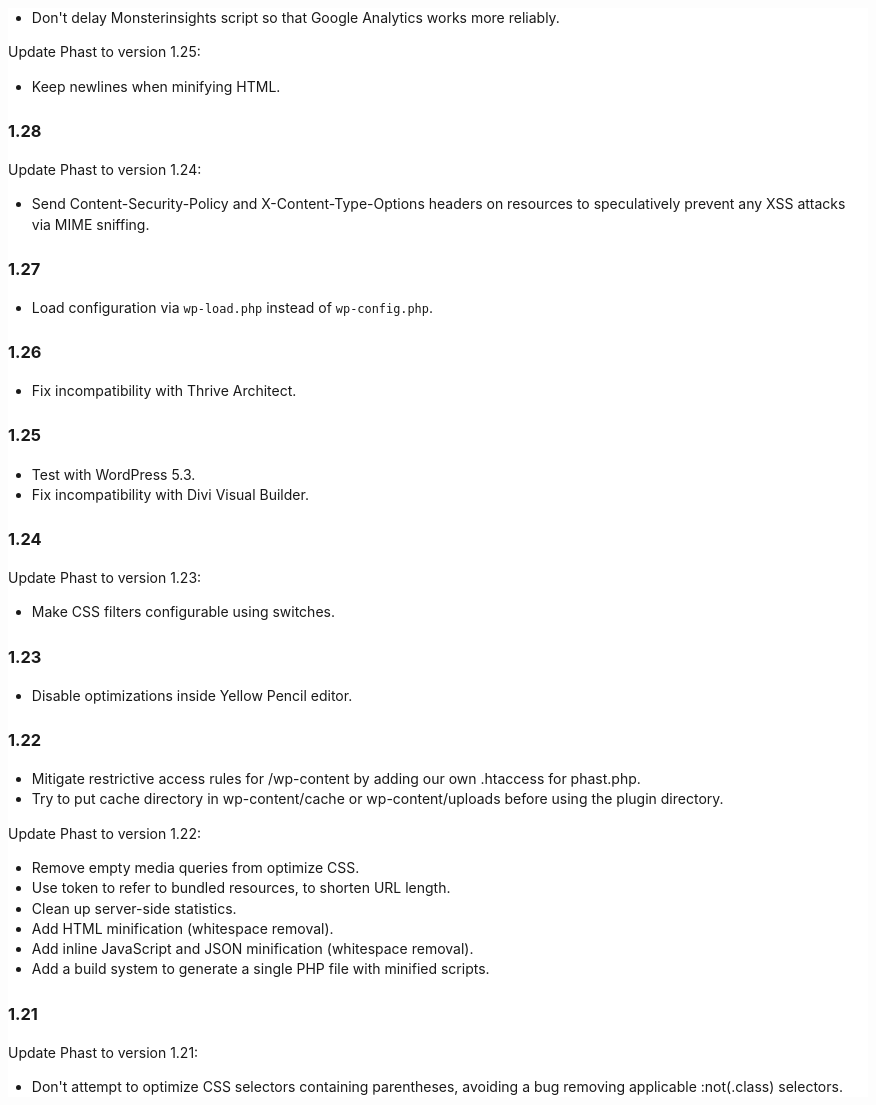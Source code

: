 * Don't delay Monsterinsights script so that Google Analytics works more reliably.

Update Phast to version 1.25:

* Keep newlines when minifying HTML.

### 1.28

Update Phast to version 1.24:

* Send Content-Security-Policy and X-Content-Type-Options headers on resources
  to speculatively prevent any XSS attacks via MIME sniffing.

### 1.27

* Load configuration via `wp-load.php` instead of `wp-config.php`.

### 1.26

* Fix incompatibility with Thrive Architect.

### 1.25

* Test with WordPress 5.3.
* Fix incompatibility with Divi Visual Builder.

### 1.24

Update Phast to version 1.23:

* Make CSS filters configurable using switches.

### 1.23

* Disable optimizations inside Yellow Pencil editor.

### 1.22

* Mitigate restrictive access rules for /wp-content by adding our own .htaccess for phast.php.
* Try to put cache directory in wp-content/cache or wp-content/uploads before using the plugin directory.

Update Phast to version 1.22:

* Remove empty media queries from optimize CSS.
* Use token to refer to bundled resources, to shorten URL length.
* Clean up server-side statistics.
* Add HTML minification (whitespace removal).
* Add inline JavaScript and JSON minification (whitespace removal).
* Add a build system to generate a single PHP file with minified scripts.

### 1.21

Update Phast to version 1.21:

* Don't attempt to optimize CSS selectors containing parentheses, avoiding a bug removing applicable :not(.class) selectors.
